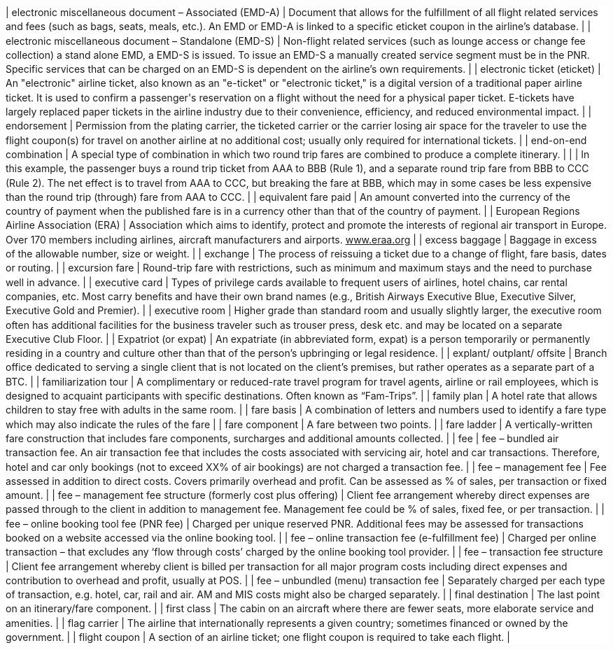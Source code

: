 | electronic miscellaneous document – Associated (EMD-A) | Document that allows for the fulfillment of all flight related services and fees (such as bags, seats, meals, etc.). An EMD or EMD-A is linked to a specific eticket coupon in the airline’s database. |
| electronic miscellaneous document – Standalone (EMD-S) | Non-flight related services (such as lounge access or change fee collection) a stand alone EMD, a EMD-S is issued. To issue an EMD-S a manually created service segment must be in the PNR. Specific services that can be charged on an EMD-S is dependent on the airline’s own requirements. |
| electronic ticket (eticket) | An "electronic" airline ticket, also known as an "e-ticket" or "electronic ticket," is a digital version of a traditional paper airline ticket. It is used to confirm a passenger's reservation on a flight without the need for a physical paper ticket. E-tickets have largely replaced paper tickets in the airline industry due to their convenience, efficiency, and reduced environmental impact. |
| endorsement | Permission from the plating carrier, the ticketed carrier or the carrier losing air space for the traveler to use the flight coupon(s) for travel on another airline at no additional cost; usually only required for international tickets. |
| end-on-end combination | A special type of combination in which two round trip fares are combined to produce a complete itinerary. |
|  | In this example, the passenger buys a round trip ticket from AAA to BBB (Rule 1), and a separate round trip fare from BBB to CCC (Rule 2). The net effect is to travel from AAA to CCC, but breaking the fare at BBB, which may in some cases be less expensive than the round trip (through) fare from AAA to CCC. |
| equivalent fare paid | An amount converted into the currency of the country of payment when the published fare is in a currency other than that of the country of payment. |
| European Regions Airline Association (ERA) | Association which aims to identify, protect and promote the interests of regional air transport in Europe. Over 170 members including airlines, aircraft manufacturers and airports. www.eraa.org |
| excess baggage | Baggage in excess of the allowable number, size or weight. |
| exchange | The process of reissuing a ticket due to a change of flight, fare basis, dates or routing. |
| excursion fare | Round-trip fare with restrictions, such as minimum and maximum stays and the need to purchase well in advance. |
| executive card | Types of privilege cards available to frequent users of airlines, hotel chains, car rental companies, etc. Most carry benefits and have their own brand names (e.g., British Airways Executive Blue, Executive Silver, Executive Gold and Premier). |
| executive room | Higher grade than standard room and usually slightly larger, the executive room often has additional facilities for the business traveler such as trouser press, desk etc. and may be located on a separate Executive Club Floor. |
| Expatriot (or expat) | An expatriate (in abbreviated form, expat) is a person temporarily or permanently residing in a country and culture other than that of the person’s upbringing or legal residence. |
| explant/ outplant/ offsite | Branch office dedicated to serving a single client that is not located on the client’s premises, but rather operates as a separate part of a BTC. |
| familiarization tour | A complimentary or reduced-rate travel program for travel agents, airline or rail employees, which is designed to acquaint participants with specific destinations. Often known as “Fam-Trips”. |
| family plan | A hotel rate that allows children to stay free with adults in the same room. |
| fare basis | A combination of letters and numbers used to identify a fare type which may also indicate the rules of the fare |
| fare component | A fare between two points. |
| fare ladder | A vertically-written fare construction that includes fare components, surcharges and additional amounts collected. |
| fee | fee – bundled air transaction fee. An air transaction fee that includes the costs associated with servicing air, hotel and car transactions. Therefore, hotel and car only bookings (not to exceed XX% of air bookings) are not charged a transaction fee. |
| fee – management fee | Fee assessed in addition to direct costs. Covers primarily overhead and profit. Can be assessed as % of sales, per transaction or fixed amount. |
| fee – management fee structure (formerly cost plus offering) | Client fee arrangement whereby direct expenses are passed through to the client in addition to management fee. Management fee could be % of sales, fixed fee, or per transaction. |
| fee – online booking tool fee (PNR fee) | Charged per unique reserved PNR. Additional fees may be assessed for transactions booked on a website accessed via the online booking tool. |
| fee – online transaction fee (e-fulfillment fee) | Charged per online transaction – that excludes any ‘flow through costs’ charged by the online booking tool provider. |
| fee – transaction fee structure | Client fee arrangement whereby client is billed per transaction for all major program costs including direct expenses and contribution to overhead and profit, usually at POS. |
| fee – unbundled (menu) transaction fee | Separately charged per each type of transaction, e.g. hotel, car, rail and air. AM and MIS costs might also be charged separately. |
| final destination | The last point on an itinerary/fare component. |
| first class | The cabin on an aircraft where there are fewer seats, more elaborate service and amenities. |
| flag carrier | The airline that internationally represents a given country; sometimes financed or owned by the government. |
| flight coupon | A section of an airline ticket; one flight coupon is required to take each flight. |